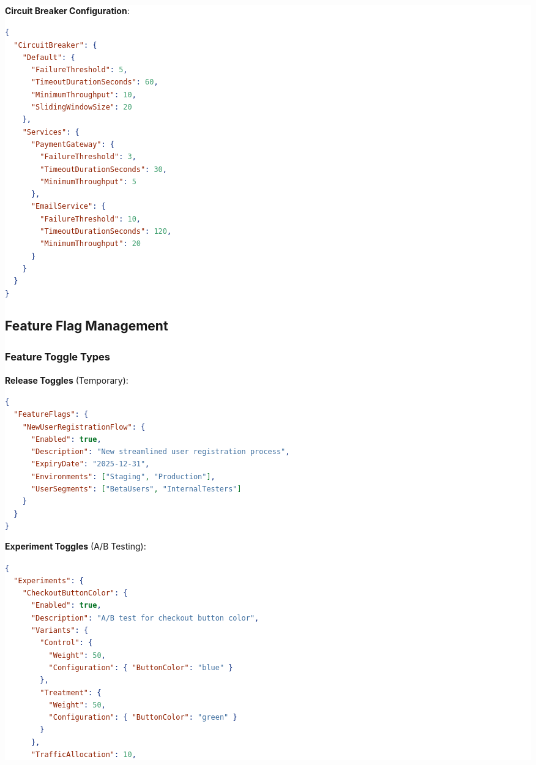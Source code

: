 **Circuit Breaker Configuration**:

```json
{
  "CircuitBreaker": {
    "Default": {
      "FailureThreshold": 5,
      "TimeoutDurationSeconds": 60,
      "MinimumThroughput": 10,
      "SlidingWindowSize": 20
    },
    "Services": {
      "PaymentGateway": {
        "FailureThreshold": 3,
        "TimeoutDurationSeconds": 30,
        "MinimumThroughput": 5
      },
      "EmailService": {
        "FailureThreshold": 10,
        "TimeoutDurationSeconds": 120,
        "MinimumThroughput": 20
      }
    }
  }
}
```

## Feature Flag Management

### Feature Toggle Types

**Release Toggles** (Temporary):

```json
{
  "FeatureFlags": {
    "NewUserRegistrationFlow": {
      "Enabled": true,
      "Description": "New streamlined user registration process",
      "ExpiryDate": "2025-12-31",
      "Environments": ["Staging", "Production"],
      "UserSegments": ["BetaUsers", "InternalTesters"]
    }
  }
}
```

**Experiment Toggles** (A/B Testing):

```json
{
  "Experiments": {
    "CheckoutButtonColor": {
      "Enabled": true,
      "Description": "A/B test for checkout button color",
      "Variants": {
        "Control": {
          "Weight": 50,
          "Configuration": { "ButtonColor": "blue" }
        },
        "Treatment": {
          "Weight": 50,
          "Configuration": { "ButtonColor": "green" }
        }
      },
      "TrafficAllocation": 10,
```